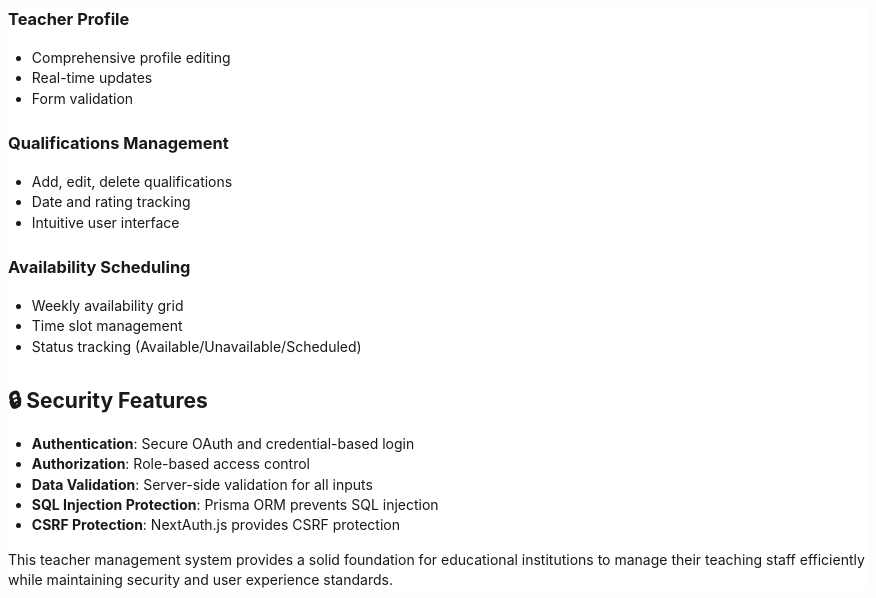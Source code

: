 ### **Teacher Profile**
- Comprehensive profile editing
- Real-time updates
- Form validation

### **Qualifications Management**
- Add, edit, delete qualifications
- Date and rating tracking
- Intuitive user interface

### **Availability Scheduling**
- Weekly availability grid
- Time slot management
- Status tracking (Available/Unavailable/Scheduled)

## 🔒 Security Features

- **Authentication**: Secure OAuth and credential-based login
- **Authorization**: Role-based access control
- **Data Validation**: Server-side validation for all inputs
- **SQL Injection Protection**: Prisma ORM prevents SQL injection
- **CSRF Protection**: NextAuth.js provides CSRF protection

This teacher management system provides a solid foundation for educational institutions to manage their teaching staff efficiently while maintaining security and user experience standards.
